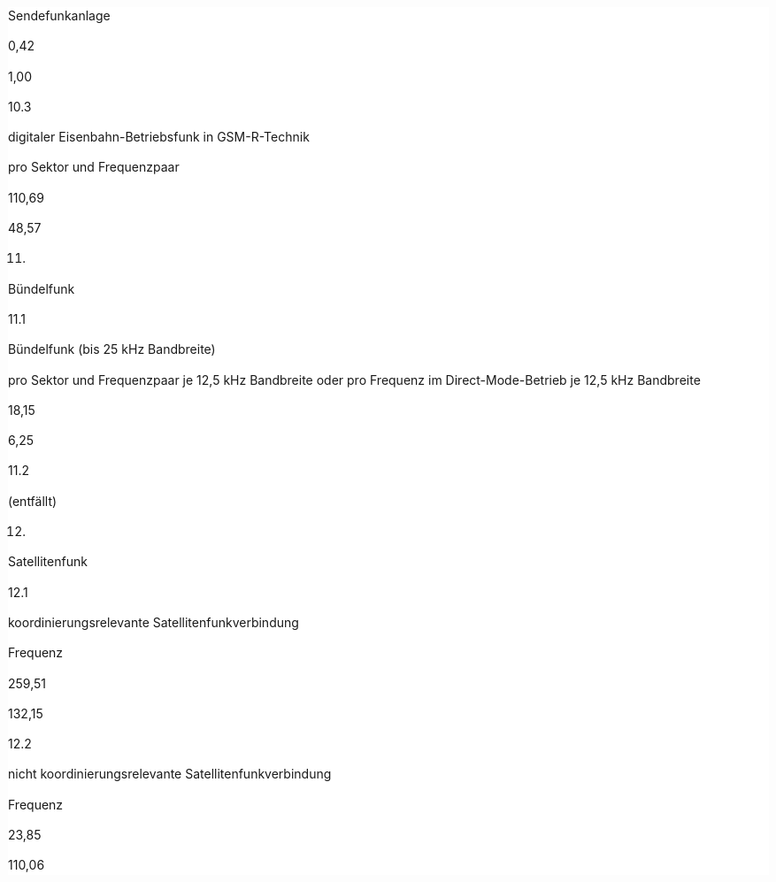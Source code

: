 Sendefunkanlage

0,42

1,00

10.3

digitaler Eisenbahn-Betriebsfunk in GSM-R-Technik

pro Sektor und
Frequenzpaar

110,69

48,57

11.

Bündelfunk

11.1

Bündelfunk
(bis 25 kHz Bandbreite)

pro Sektor und
Frequenzpaar
je 12,5 kHz Bandbreite oder pro Frequenz im Direct-Mode-Betrieb
je 12,5 kHz Bandbreite

18,15

6,25

11.2

(entfällt)

12.

Satellitenfunk

12.1

koordinierungsrelevante
Satellitenfunkverbindung

Frequenz

259,51

132,15

12.2

nicht koordinierungsrelevante
Satellitenfunkverbindung

Frequenz

23,85

110,06
